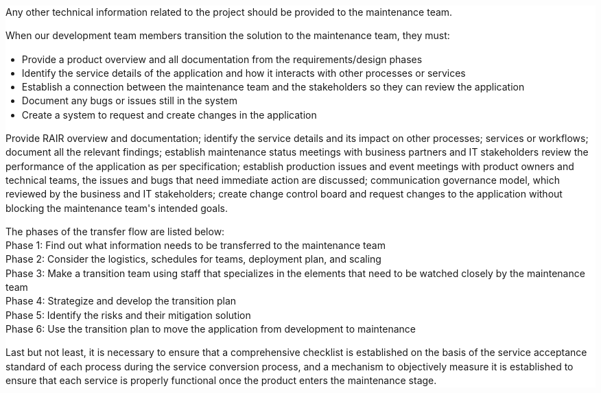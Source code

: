 Any other technical information related to the project should be provided to the maintenance team.

When our development team members transition the solution to the maintenance team, they must:

- Provide a product overview and all documentation from the requirements/design phases
- Identify the service details of the application and how it interacts with other processes or services
- Establish a connection between the maintenance team and the stakeholders so they can review the application
- Document any bugs or issues still in the system
- Create a system to request and create changes in the application

Provide RAIR overview and documentation; identify the service details and its impact on other processes; services or workflows; document all the relevant findings; establish maintenance status meetings with business partners and IT stakeholders review the performance of the application as per specification; establish production issues and event meetings with product owners and technical teams, the issues and bugs that need immediate action are discussed; communication governance model, which reviewed by the business and IT stakeholders; create change control board and request changes to the application without blocking the maintenance team's intended goals.

The phases of the transfer flow are listed below:  
Phase 1: Find out what information needs to be transferred to the maintenance team  
Phase 2: Consider the logistics, schedules for teams, deployment plan, and scaling  
Phase 3: Make a transition team using staff that specializes in the elements that need to be watched closely by the maintenance team  
Phase 4: Strategize and develop the transition plan  
Phase 5: Identify the risks and their mitigation solution  
Phase 6: Use the transition plan to move the application from development to maintenance

Last but not least, it is necessary to ensure that a comprehensive checklist is established on the basis of the service acceptance standard of each process during the service conversion process, and a mechanism to objectively measure it is established to ensure that each service is properly functional once the product enters the maintenance stage.